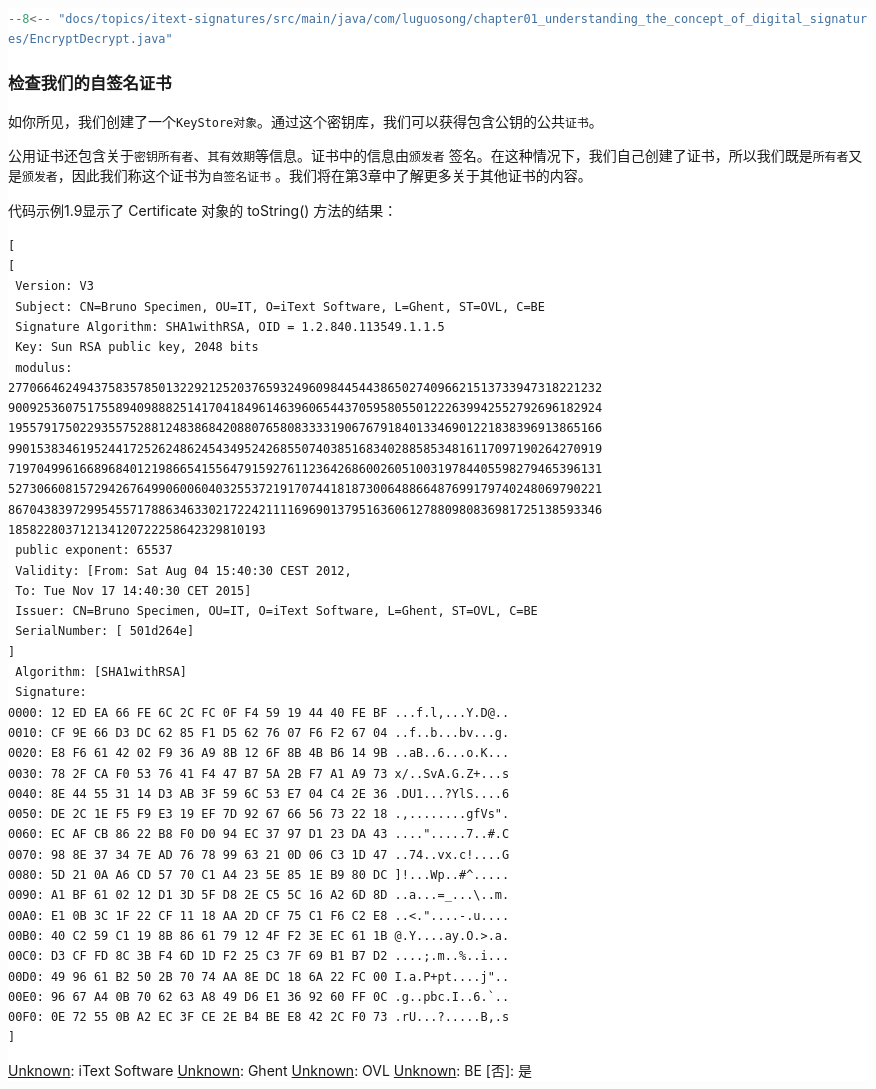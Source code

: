 ``` java title="代码1.8"
--8<-- "docs/topics/itext-signatures/src/main/java/com/luguosong/chapter01_understanding_the_concept_of_digital_signatures/EncryptDecrypt.java"
```

### 检查我们的自签名证书

如你所见，我们创建了一个`KeyStore对象`。通过这个密钥库，我们可以获得包含公钥的公共`证书`。

公用证书还包含关于`密钥所有者`、`其有效期`等信息。证书中的信息由`颁发者`
签名。在这种情况下，我们自己创建了证书，所以我们既是`所有者`又是`颁发者`，因此我们称这个证书为`自签名证书`
。我们将在第3章中了解更多关于其他证书的内容。

代码示例1.9显示了 Certificate 对象的 toString() 方法的结果：

```text title="代码1.9"
[
[
 Version: V3
 Subject: CN=Bruno Specimen, OU=IT, O=iText Software, L=Ghent, ST=OVL, C=BE
 Signature Algorithm: SHA1withRSA, OID = 1.2.840.113549.1.1.5
 Key: Sun RSA public key, 2048 bits
 modulus: 
27706646249437583578501322921252037659324960984454438650274096621513733947318221232
90092536075175589409888251417041849614639606544370595805501222639942552792696182924
19557917502293557528812483868420880765808333319067679184013346901221838396913865166
99015383461952441725262486245434952426855074038516834028858534816117097190264270919
71970499616689684012198665415564791592761123642686002605100319784405598279465396131
52730660815729426764990600604032553721917074418187300648866487699179740248069790221
86704383972995455717886346330217224211116969013795163606127880980836981725138593346
185822803712134120722258642329810193
 public exponent: 65537
 Validity: [From: Sat Aug 04 15:40:30 CEST 2012,
 To: Tue Nov 17 14:40:30 CET 2015]
 Issuer: CN=Bruno Specimen, OU=IT, O=iText Software, L=Ghent, ST=OVL, C=BE
 SerialNumber: [ 501d264e]
]
 Algorithm: [SHA1withRSA]
 Signature:
0000: 12 ED EA 66 FE 6C 2C FC 0F F4 59 19 44 40 FE BF ...f.l,...Y.D@..
0010: CF 9E 66 D3 DC 62 85 F1 D5 62 76 07 F6 F2 67 04 ..f..b...bv...g.
0020: E8 F6 61 42 02 F9 36 A9 8B 12 6F 8B 4B B6 14 9B ..aB..6...o.K...
0030: 78 2F CA F0 53 76 41 F4 47 B7 5A 2B F7 A1 A9 73 x/..SvA.G.Z+...s
0040: 8E 44 55 31 14 D3 AB 3F 59 6C 53 E7 04 C4 2E 36 .DU1...?YlS....6
0050: DE 2C 1E F5 F9 E3 19 EF 7D 92 67 66 56 73 22 18 .,........gfVs".
0060: EC AF CB 86 22 B8 F0 D0 94 EC 37 97 D1 23 DA 43 ....".....7..#.C
0070: 98 8E 37 34 7E AD 76 78 99 63 21 0D 06 C3 1D 47 ..74..vx.c!....G
0080: 5D 21 0A A6 CD 57 70 C1 A4 23 5E 85 1E B9 80 DC ]!...Wp..#^.....
0090: A1 BF 61 02 12 D1 3D 5F D8 2E C5 5C 16 A2 6D 8D ..a...=_...\..m.
00A0: E1 0B 3C 1F 22 CF 11 18 AA 2D CF 75 C1 F6 C2 E8 ..<."....-.u....
00B0: 40 C2 59 C1 19 8B 86 61 79 12 4F F2 3E EC 61 1B @.Y....ay.O.>.a.
00C0: D3 CF FD 8C 3B F4 6D 1D F2 25 C3 7F 69 B1 B7 D2 ....;.m..%..i...
00D0: 49 96 61 B2 50 2B 70 74 AA 8E DC 18 6A 22 FC 00 I.a.P+pt....j"..
00E0: 96 67 A4 0B 70 62 63 A8 49 D6 E1 36 92 60 FF 0C .g..pbc.I..6.`..
00F0: 0E 72 55 0B A2 EC 3F CE 2E B4 BE E8 42 2C F0 73 .rU...?.....B,.s
]
```


  [Unknown]:  lu
  [Unknown]:  IT
  [Unknown]:  iText Software
  [Unknown]:  Ghent
  [Unknown]:  OVL
  [Unknown]:  BE
  [否]:  是